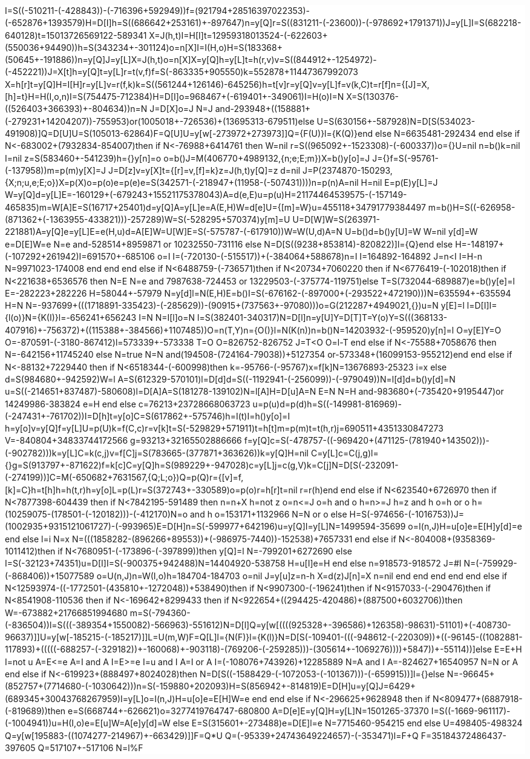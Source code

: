 I=S((-510211-(-428843))-(-716396+592949))f=(921794+28516397022353)-(-652876+1393579)H=D[I]h=S((686642+253161)+-897647)n=y[Q]r=S((831211-(-23600))-(-978692+1791371))J=y[L]I=S(682218-640128)t=15013726569122-589341 X=J(h,t)I=H[I]t=12959318013524-(-622603+(550036+94490))h=S(343234+-301124)o=n[X]I=I(H,o)H=S(183368+(50645+-191886))n=y[Q]J=y[L]X=J(h,t)o=n[X]X=y[Q]h=y[L]t=h(r,v)v=S((844912+-1254972)-(-452221))J=X[t]h=y[Q]t=y[L]r=t(v,f)f=S(-863335+905550)k=552878+11447367992073 X=h[r]t=y[Q]H=I[H]r=y[L]v=r(f,k)k=S((561244+126146)-645256)h=t[v]r=y[Q]v=y[L]f=v(k,C)t=r[f]n={[J]=X,[h]=t}H=H(I,o,n)I=S(754475-712384)H=D[I]o=968467+(-619401+-349061)I=H(o)I=N X=S(130376-((526403+366393)+-804634))n=N J=D[X]o=J N=J and-293948+((158881+(-279231+14204207))-755953)or(1005018+-726536)+(13695313-679511)else U=S(630156+-587928)N=D[S(534023-491908)]Q=D[U]U=S(105013-62864)F=Q[U]U=y[w[-273972+273973]]Q={F(U)}l={K(Q)}end else N=6635481-292434 end else if N<-683002+(7932834-854007)then if N<-76988+6414761 then W=nil r=S((965092+-1523308)-(-600337))o={}U=nil n=b()k=nil I=nil z=S(583460+-541239)h={}y[n]=o o=b()J=M(406770+4989132,{n;e;E;m})X=b()y[o]=J J={}f=S(-95761-(-137958))m=p(m)y[X]=J J=D[z]v=y[X]t={[r]=v,[f]=k}z=J(h,t)y[Q]=z d=nil J=P(2374870-150293,{X;n;u,e;E;o})X=p(X)o=p(o)e=p(e)e=S(342571-(-218947+(11958-(-507431))))n=p(n)A=nil H=nil E=p(E)y[L]=J W=y[Q]d=y[L]E=-160129+(-679243+15521175378043)A=d(e,E)u=p(u)H=21174464539575-(-157149-465835)m=W[A]E=S(16717+25401)d=y[Q]A=y[L]e=A(E,H)W=d[e]U={[m]=W}u=455118+34791779384497 m=b()H=S((-626958-(871362+(-1363955-433821)))-257289)W=S(-528295+570374)y[m]=U U=D[W]W=S(263971-221881)A=y[Q]e=y[L]E=e(H,u)d=A[E]W=U[W]E=S(-575787-(-617910))W=W(U,d)A=N U=b()d=b()y[U]=W W=nil y[d]=W e=D[E]W=e N=e and-528514+8959871 or 10232550-731116 else N=D[S((9238+853814)-820822)]l={Q}end else H=-148197+(-107292+261942)I=691570+-685106 o=I I=(-720130-(-515517))+(-384064+588678)n=I I=164892-164892 J=n<I I=H-n N=9971023-174008 end end end else if N<6488759-(-736571)then if N<20734+7060220 then if N<6776419-(-102018)then if N<221638+6536576 then N=E N=e and 7987638-724453 or 13229503-(-375774-119751)else T=S(732044-689887)e=b()y[e]=l E=-282223+282226 H=58044+-57979 N=y[d]l=N(E,H)E=b()I=S(-676162-(-897000+(-293522+472190)))N=635594+-635594 H=N N=-937699+(((1718891-335423)-(-285629))-(90915+(737563+-97080)))o=G(212287+4949021,{})u=N y[E]=l l=D[I]I={l(o)}N={K(I)}l=-656241+656243 I=N N=I[l]o=N l=S(382401-340317)N=D[l]n=y[U]Y=D[T]T=Y(o)Y=S(((368133-407916)+-756372)+((115388+-384566)+1107485))O=n(T,Y)n={O()}l=N(K(n))n=b()N=14203932-(-959520)y[n]=l O=y[E]Y=O O=-870591-(-3180-867412)l=573339+-573338 T=O O=826752-826752 J=T<O O=l-T end else if N<-75588+7058676 then N=-642156+11745240 else N=true N=N and(194508-(724164-79038))+5127354 or-573348+(16099153-955212)end end else if N<-88132+7229440 then if N<6518344-(-600998)then k=-95766-(-95767)x=f[k]N=13676893-25323 i=x else d=S(984680+-942592)W=l A=S(612329-570101)l=D[d]d=S((-1192941-(-256099))-(-979049))N=l[d]d=b()y[d]=N u=S((-214651+837487)-580608)l=D[A]A=S(181278-139102)N=l[A]H=D[u]A=N E=N N=H and-983680+(-735420+9195447)or 14249986-383824 e=H end else c=76213+23728668063723 u=p(u)d=p(d)h=S((-149981-816969)-(-247431+-761702))I=D[h]t=y[o]C=S(617862+-575746)h=I(t)I=h()y[o]=I h=y[o]v=y[Q]f=y[L]U=p(U)k=f(C,c)r=v[k]t=S(-529829+571911)t=h[t]m=p(m)t=t(h,r)j=690511+4351330847273 V=-840804+34833744172566 g=93213+32165502886666 f=y[Q]c=S(-478757-((-969420+(471125-(781940+143502)))-(-902782)))k=y[L]C=k(c,j)v=f[C]j=S(783665-(377871+363626))k=y[Q]H=nil C=y[L]c=C(j,g)l={}g=S(913797+-871622)f=k[c]C=y[Q]h=S(989229+-947028)c=y[L]j=c(g,V)k=C[j]N=D[S(-232091-(-274199))]C=M(-650682+7631567,{Q;L;o})Q=p(Q)r={[v]=f,[k]=C}h=t[h]h=h(t,r)h=y[o]L=p(L)r=S(372743+-330589)o=p(o)r=h[r]t=nil r=r(h)end end else if N<623540+6726970 then if N<7877398-604439 then if N<7842195-591489 then n=n+X h=not z o=n<=J o=h and o h=n>=J h=z and h o=h or o h=(10259075-(178501-(-120182)))-(-412170)N=o and h o=153171+1132966 N=N or o else H=S(-974656-(-1016753))J=(1002935+9315121061727)-(-993965)E=D[H]n=S(-599977+642196)u=y[Q]I=y[L]N=1499594-35699 o=I(n,J)H=u[o]e=E[H]y[d]=e end else l=i N=x N=(((1858282-(896266+89553))+(-986975-7440))-152538)+7657331 end else if N<-804008+(9358369-1011412)then if N<7680951-(-173896-(-397899))then y[Q]=l N=-799201+6272690 else I=S(-32123+74351)u=D[I]I=S(-900375+942488)N=14404920-538758 H=u[I]e=H end else n=918573-918572 J=#I N=(-759929-(-868406))+15077589 o=U(n,J)n=W(I,o)h=184704-184703 o=nil J=y[u]z=n-h X=d(z)J[n]=X n=nil end end end end end else if N<12593974-((-1772501-(435810+-1272048))+538490)then if N<9907300-(-196241)then if N<9157033-(-290476)then if N<8541908-110536 then if N<-169642+8299433 then if N<922654+((294425-420486)+(887500+6032706))then W=-673882+21766851994680 m=S(-794360-(-836504))l=S(((-389354+1550082)-566963)-551612)N=D[l]Q=y[w[((((925328+-396586)+126358)-98631)-51101)+(-408730-96637)]]U=y[w[-185215-(-185217)]]L=U(m,W)F=Q[L]l={N(F)}l={K(l)}N=D[S(-109401-(((-948612-(-220309))+((-96145-((1082881-117893)+(((((-688257-(-329182))+-160068)+-903118)-(769206-(-259285)))-(305614+-1069276))))+5847))+-55114))]else E=E+H I=not u A=E<=e A=I and A I=E>=e I=u and I A=I or A I=(-108076+743926)+12285889 N=A and I A=-824627+16540957 N=N or A end else if N<-619923+(888497+8024028)then N=D[S((-1588429-(-1072053-(-101367)))-(-659915))]l={}else N=-96645+(852757+(7714680-(-1030642)))n=S(-159880+202093)H=S(856942+-814819)E=D[H]u=y[Q]J=6429+(689345+30043768267959)I=y[L]o=I(n,J)H=u[o]e=E[H]W=e end end else if N<-296625+9628948 then if N<809477+(6887918-(-819689))then e=S(668744+-626621)o=3277419764747-680800 A=D[e]E=y[Q]H=y[L]N=1501265-37370 I=S((-1669-961117)-(-1004941))u=H(I,o)e=E[u]W=A[e]y[d]=W else E=S(315601+-273488)e=D[E]l=e N=7715460-954215 end else U=498405-498324 Q=y[w[195883-((1074277-214967)+-663429)]]F=Q*U Q=(-95339+24743649224657)-(-353471)l=F+Q F=35184372486437-397605 Q=517107+-517106 N=l%F